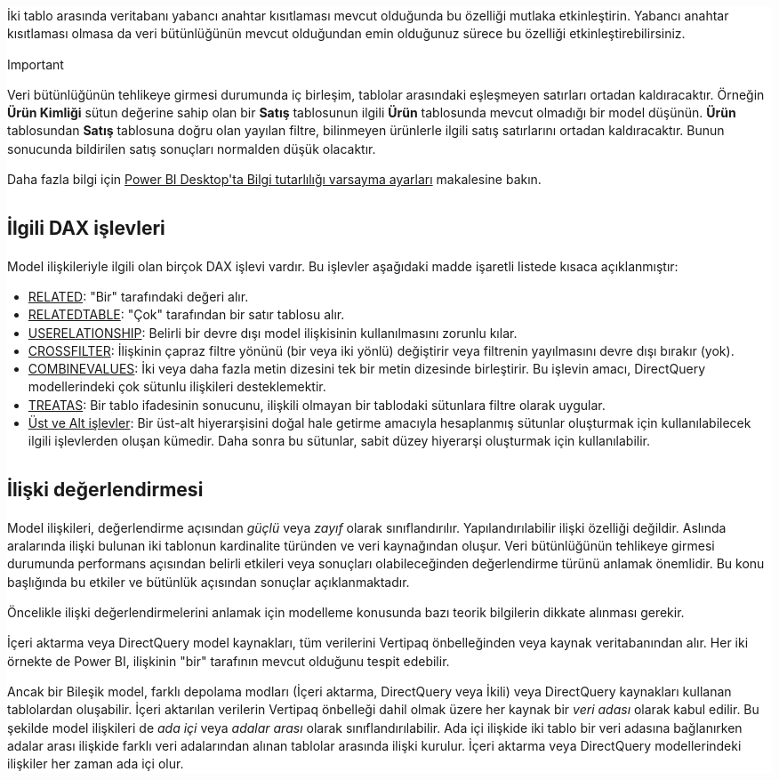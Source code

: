 İki tablo arasında veritabanı yabancı anahtar kısıtlaması mevcut olduğunda bu özelliği mutlaka etkinleştirin. Yabancı anahtar kısıtlaması olmasa da veri bütünlüğünün mevcut olduğundan emin olduğunuz sürece bu özelliği etkinleştirebilirsiniz.

> [!IMPORTANT]
> Veri bütünlüğünün tehlikeye girmesi durumunda iç birleşim, tablolar arasındaki eşleşmeyen satırları ortadan kaldıracaktır. Örneğin **Ürün Kimliği** sütun değerine sahip olan bir **Satış** tablosunun ilgili **Ürün** tablosunda mevcut olmadığı bir model düşünün. **Ürün** tablosundan **Satış** tablosuna doğru olan yayılan filtre, bilinmeyen ürünlerle ilgili satış satırlarını ortadan kaldıracaktır. Bunun sonucunda bildirilen satış sonuçları normalden düşük olacaktır.
>
> Daha fazla bilgi için [Power BI Desktop'ta Bilgi tutarlılığı varsayma ayarları](desktop-assume-referential-integrity.md) makalesine bakın.

## <a name="relevant-dax-functions"></a>İlgili DAX işlevleri

Model ilişkileriyle ilgili olan birçok DAX işlevi vardır. Bu işlevler aşağıdaki madde işaretli listede kısaca açıklanmıştır:

- [RELATED](/dax/related-function-dax): "Bir" tarafındaki değeri alır.
- [RELATEDTABLE](/dax/relatedtable-function-dax): "Çok" tarafından bir satır tablosu alır.
- [USERELATIONSHIP](/dax/userelationship-function-dax): Belirli bir devre dışı model ilişkisinin kullanılmasını zorunlu kılar.
- [CROSSFILTER](/dax/crossfilter-function): İlişkinin çapraz filtre yönünü (bir veya iki yönlü) değiştirir veya filtrenin yayılmasını devre dışı bırakır (yok).
- [COMBINEVALUES](/dax/combinevalues-function-dax): İki veya daha fazla metin dizesini tek bir metin dizesinde birleştirir. Bu işlevin amacı, DirectQuery modellerindeki çok sütunlu ilişkileri desteklemektir.
- [TREATAS](/dax/treatas-function): Bir tablo ifadesinin sonucunu, ilişkili olmayan bir tablodaki sütunlara filtre olarak uygular.
- [Üst ve Alt işlevler](/dax/parent-and-child-functions-dax): Bir üst-alt hiyerarşisini doğal hale getirme amacıyla hesaplanmış sütunlar oluşturmak için kullanılabilecek ilgili işlevlerden oluşan kümedir. Daha sonra bu sütunlar, sabit düzey hiyerarşi oluşturmak için kullanılabilir.

## <a name="relationship-evaluation"></a>İlişki değerlendirmesi

Model ilişkileri, değerlendirme açısından _güçlü_ veya _zayıf_ olarak sınıflandırılır. Yapılandırılabilir ilişki özelliği değildir. Aslında aralarında ilişki bulunan iki tablonun kardinalite türünden ve veri kaynağından oluşur. Veri bütünlüğünün tehlikeye girmesi durumunda performans açısından belirli etkileri veya sonuçları olabileceğinden değerlendirme türünü anlamak önemlidir. Bu konu başlığında bu etkiler ve bütünlük açısından sonuçlar açıklanmaktadır.

Öncelikle ilişki değerlendirmelerini anlamak için modelleme konusunda bazı teorik bilgilerin dikkate alınması gerekir.

İçeri aktarma veya DirectQuery model kaynakları, tüm verilerini Vertipaq önbelleğinden veya kaynak veritabanından alır. Her iki örnekte de Power BI, ilişkinin "bir" tarafının mevcut olduğunu tespit edebilir.

Ancak bir Bileşik model, farklı depolama modları (İçeri aktarma, DirectQuery veya İkili) veya DirectQuery kaynakları kullanan tablolardan oluşabilir. İçeri aktarılan verilerin Vertipaq önbelleği dahil olmak üzere her kaynak bir _veri adası_ olarak kabul edilir. Bu şekilde model ilişkileri de _ada içi_ veya _adalar arası_ olarak sınıflandırılabilir. Ada içi ilişkide iki tablo bir veri adasına bağlanırken adalar arası ilişkide farklı veri adalarından alınan tablolar arasında ilişki kurulur. İçeri aktarma veya DirectQuery modellerindeki ilişkiler her zaman ada içi olur.
